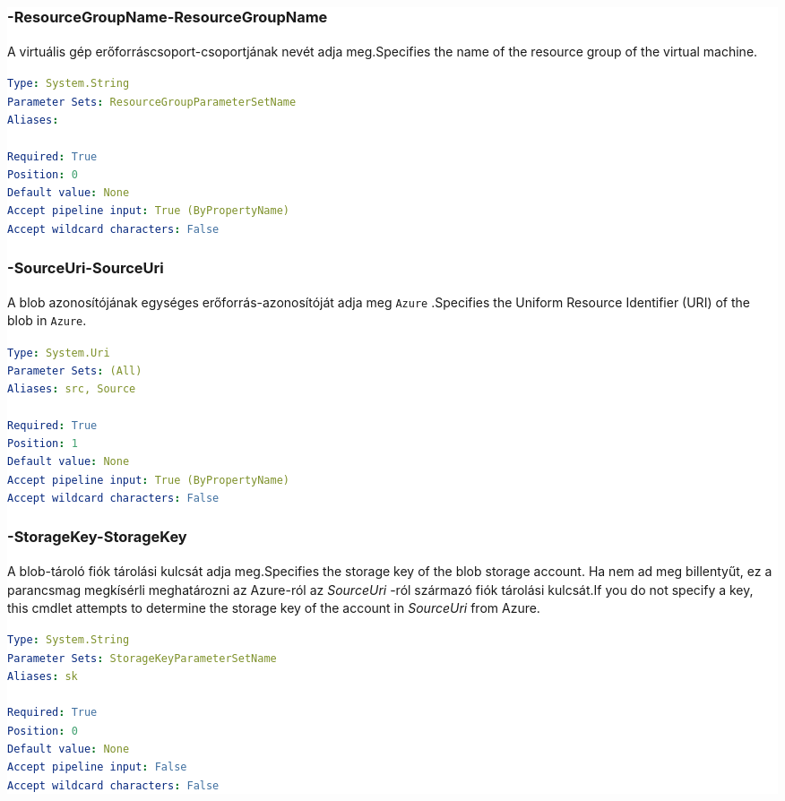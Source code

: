 ### <span data-ttu-id="a923d-134">-ResourceGroupName</span><span class="sxs-lookup"><span data-stu-id="a923d-134">-ResourceGroupName</span></span>
<span data-ttu-id="a923d-135">A virtuális gép erőforráscsoport-csoportjának nevét adja meg.</span><span class="sxs-lookup"><span data-stu-id="a923d-135">Specifies the name of the resource group of the virtual machine.</span></span>

```yaml
Type: System.String
Parameter Sets: ResourceGroupParameterSetName
Aliases: 

Required: True
Position: 0
Default value: None
Accept pipeline input: True (ByPropertyName)
Accept wildcard characters: False
```

### <span data-ttu-id="a923d-136">-SourceUri</span><span class="sxs-lookup"><span data-stu-id="a923d-136">-SourceUri</span></span>
<span data-ttu-id="a923d-137">A blob azonosítójának egységes erőforrás-azonosítóját adja meg `Azure` .</span><span class="sxs-lookup"><span data-stu-id="a923d-137">Specifies the Uniform Resource Identifier (URI) of the blob in `Azure`.</span></span>

```yaml
Type: System.Uri
Parameter Sets: (All)
Aliases: src, Source

Required: True
Position: 1
Default value: None
Accept pipeline input: True (ByPropertyName)
Accept wildcard characters: False
```

### <span data-ttu-id="a923d-138">-StorageKey</span><span class="sxs-lookup"><span data-stu-id="a923d-138">-StorageKey</span></span>
<span data-ttu-id="a923d-139">A blob-tároló fiók tárolási kulcsát adja meg.</span><span class="sxs-lookup"><span data-stu-id="a923d-139">Specifies the storage key of the blob storage account.</span></span>
<span data-ttu-id="a923d-140">Ha nem ad meg billentyűt, ez a parancsmag megkísérli meghatározni az Azure-ról az *SourceUri* -ról származó fiók tárolási kulcsát.</span><span class="sxs-lookup"><span data-stu-id="a923d-140">If you do not specify a key, this cmdlet attempts to determine the storage key of the account in *SourceUri* from Azure.</span></span>

```yaml
Type: System.String
Parameter Sets: StorageKeyParameterSetName
Aliases: sk

Required: True
Position: 0
Default value: None
Accept pipeline input: False
Accept wildcard characters: False
```
